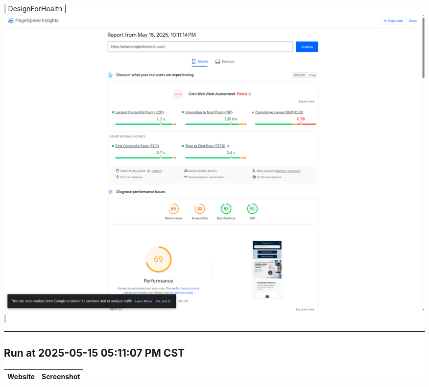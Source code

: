 | [DesignForHealth](https://pagespeed.web.dev/analysis/https-www-designsforhealth-com/yaxszlxmvb?form_factor=mobile) | ![DesignForHealth Screenshot](DesignForHealth/DesignForHealth-yaxszlxmvb.png) |

---

## Run at 2025-05-15 05:11:07 PM CST

| Website | Screenshot |
|---------|------------|